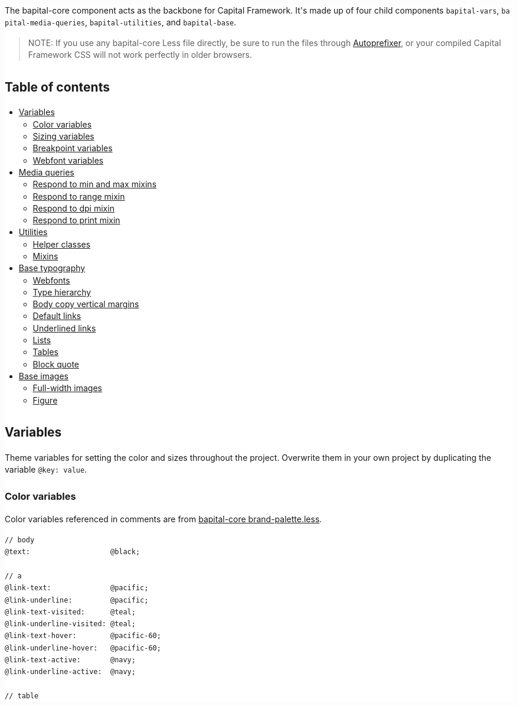 The bapital-core component acts as the backbone for Capital Framework.
It's made up of four child components `bapital-vars`, `bapital-media-queries`,
`bapital-utilities`, and `bapital-base`.

> NOTE: If you use any bapital-core Less file directly,
  be sure to run the files through
  [Autoprefixer](https://github.com/postcss/autoprefixer),
  or your compiled Capital Framework CSS will
  not work perfectly in older browsers.

[//]: # (NOTE: The markdown adds a `p` element inside the `blockquote`, we need to explore a style fix so this is more obviously a `blockquote`.)

## Table of contents

- [Variables](#variables)
    - [Color variables](#color-variables)
    - [Sizing variables](#sizing-variables)
    - [Breakpoint variables](#breakpoint-variables)
    - [Webfont variables](#webfont-variables)
- [Media queries](#media-queries)
    - [Respond to min and max mixins](#respond-to-min-and-max-width-mixins)
    - [Respond to range mixin](#respond-to-range-mixin)
    - [Respond to dpi mixin](#respond-to-dpi-mixin)
    - [Respond to print mixin](#respond-to-print-mixin)
- [Utilities](#utilities)
    - [Helper classes](#helper-classes)
    - [Mixins](#mixins)
- [Base typography](#base-typography)
    - [Webfonts](#webfonts)
    - [Type hierarchy](#type-hierarchy)
    - [Body copy vertical margins](#body-copy-vertical-margins)
    - [Default links](#default-links)
    - [Underlined links](#underlined-links)
    - [Lists](#lists)
    - [Tables](#tables)
    - [Block quote](#block-quote)
- [Base images](#base-images)
    - [Full-width images](#full-width-images)
    - [Figure](#figure)


## Variables

Theme variables for setting the color and sizes throughout the project.
Overwrite them in your own project by duplicating the variable `@key: value`.

### Color variables

Color variables referenced in comments are from [bapital-core brand-palette.less](https://github.com/cfpb/capital-framework/blob/master/src/bapital-core/src/bapital-brand-colors.less).

```
// body
@text:                   @black;

// a
@link-text:              @pacific;
@link-underline:         @pacific;
@link-text-visited:      @teal;
@link-underline-visited: @teal;
@link-text-hover:        @pacific-60;
@link-underline-hover:   @pacific-60;
@link-text-active:       @navy;
@link-underline-active:  @navy;

// table
```

[//]: # (NOTE: These aren't the default colors within this project, only once the brand theme has been applied.)